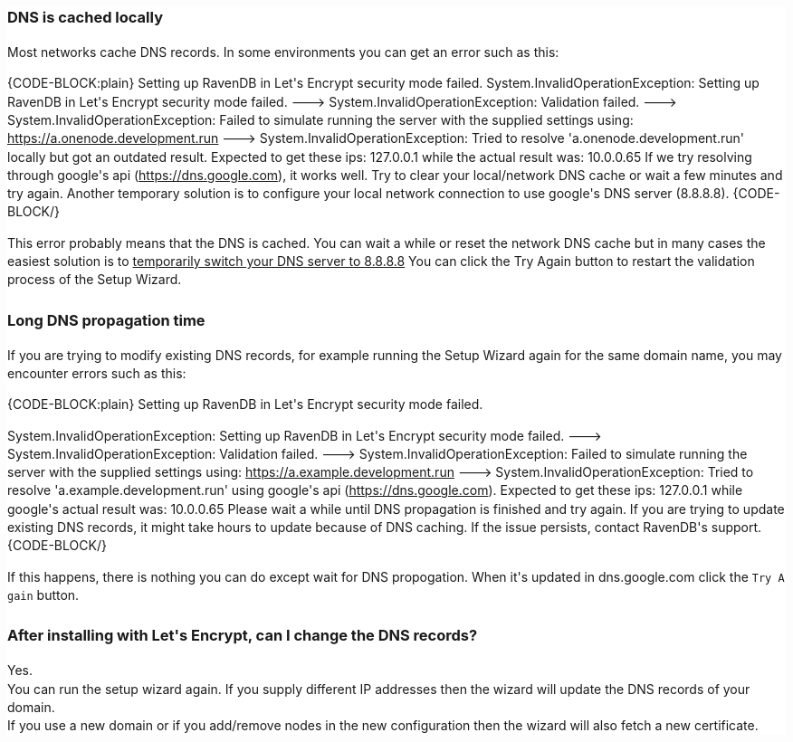 ### DNS is cached locally

Most networks cache DNS records. In some environments you can get an error such as this:

{CODE-BLOCK:plain}
Setting up RavenDB in Let's Encrypt security mode failed.
System.InvalidOperationException: Setting up RavenDB in Let's Encrypt security mode failed. ---> 
System.InvalidOperationException: Validation failed. ---> 
System.InvalidOperationException: Failed to simulate running the server with the supplied settings using: https://a.onenode.development.run ---> 
System.InvalidOperationException: Tried to resolve 'a.onenode.development.run' locally but got an outdated result.
Expected to get these ips: 127.0.0.1 while the actual result was: 10.0.0.65
If we try resolving through google's api (https://dns.google.com), it works well.
Try to clear your local/network DNS cache or wait a few minutes and try again.
Another temporary solution is to configure your local network connection to use google's DNS server (8.8.8.8).
{CODE-BLOCK/}

This error probably means that the DNS is cached. You can wait a while or reset the network DNS cache but in many cases the easiest solution is to [temporarily switch your DNS server to 8.8.8.8](https://developers.google.com/speed/public-dns/docs/using) 
You can click the Try Again button to restart the validation process of the Setup Wizard.

### Long DNS propagation time

If you are trying to modify existing DNS records, for example running the Setup Wizard again for the same domain name, you may encounter errors such as this:

{CODE-BLOCK:plain}
Setting up RavenDB in Let's Encrypt security mode failed.  

System.InvalidOperationException: Setting up RavenDB in Let's Encrypt security mode failed. ---> 
System.InvalidOperationException: Validation failed. ---> 
System.InvalidOperationException: Failed to simulate running the server with the supplied settings using: https://a.example.development.run ---> 
System.InvalidOperationException: Tried to resolve 'a.example.development.run' using google's api (https://dns.google.com). 
Expected to get these ips: 127.0.0.1 while google's actual result was: 10.0.0.65 
Please wait a while until DNS propagation is finished and try again. If you are trying to update existing DNS records, 
it might take hours to update because of DNS caching. If the issue persists, contact RavenDB's support.
{CODE-BLOCK/}  

If this happens, there is nothing you can do except wait for DNS propogation. When it's updated in dns.google.com click the `Try Again` button.

### After installing with Let's Encrypt, can I change the DNS records?

Yes.  
You can run the setup wizard again.
If you supply different IP addresses then the wizard will update the DNS records of your domain.  
If you use a new domain or if you add/remove nodes in the new configuration then the wizard will also fetch a new certificate.
